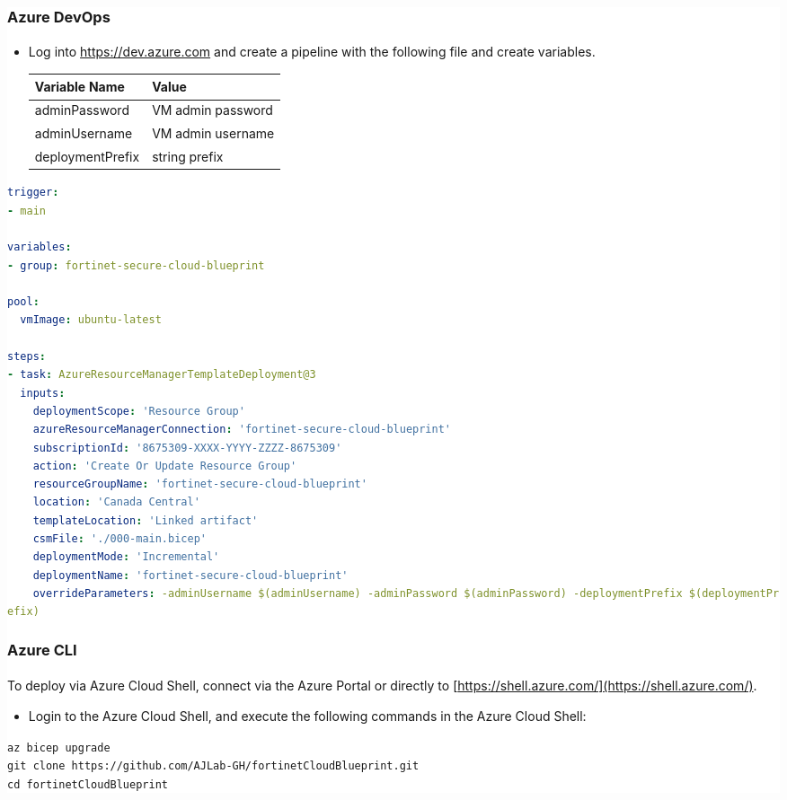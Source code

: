 ### Azure DevOps

- Log into https://dev.azure.com and create a pipeline with the following file and create variables.

    |Variable Name  | Value  |
    |---------|---------|
    |adminPassword         | VM admin password |
    |adminUsername         | VM admin username |
    |deploymentPrefix      | string prefix     |

```yml
trigger:
- main

variables:
- group: fortinet-secure-cloud-blueprint

pool:
  vmImage: ubuntu-latest

steps:
- task: AzureResourceManagerTemplateDeployment@3
  inputs:
    deploymentScope: 'Resource Group'
    azureResourceManagerConnection: 'fortinet-secure-cloud-blueprint'
    subscriptionId: '8675309-XXXX-YYYY-ZZZZ-8675309'
    action: 'Create Or Update Resource Group'
    resourceGroupName: 'fortinet-secure-cloud-blueprint'
    location: 'Canada Central'
    templateLocation: 'Linked artifact'
    csmFile: './000-main.bicep'
    deploymentMode: 'Incremental'
    deploymentName: 'fortinet-secure-cloud-blueprint'
    overrideParameters: -adminUsername $(adminUsername) -adminPassword $(adminPassword) -deploymentPrefix $(deploymentPrefix)

```

### Azure CLI

To deploy via Azure Cloud Shell, connect via the Azure Portal or directly to [https://shell.azure.com/](https://shell.azure.com/).

- Login to the Azure Cloud Shell, and execute the following commands in the Azure Cloud Shell:

```text
az bicep upgrade
git clone https://github.com/AJLab-GH/fortinetCloudBlueprint.git
cd fortinetCloudBlueprint
```
